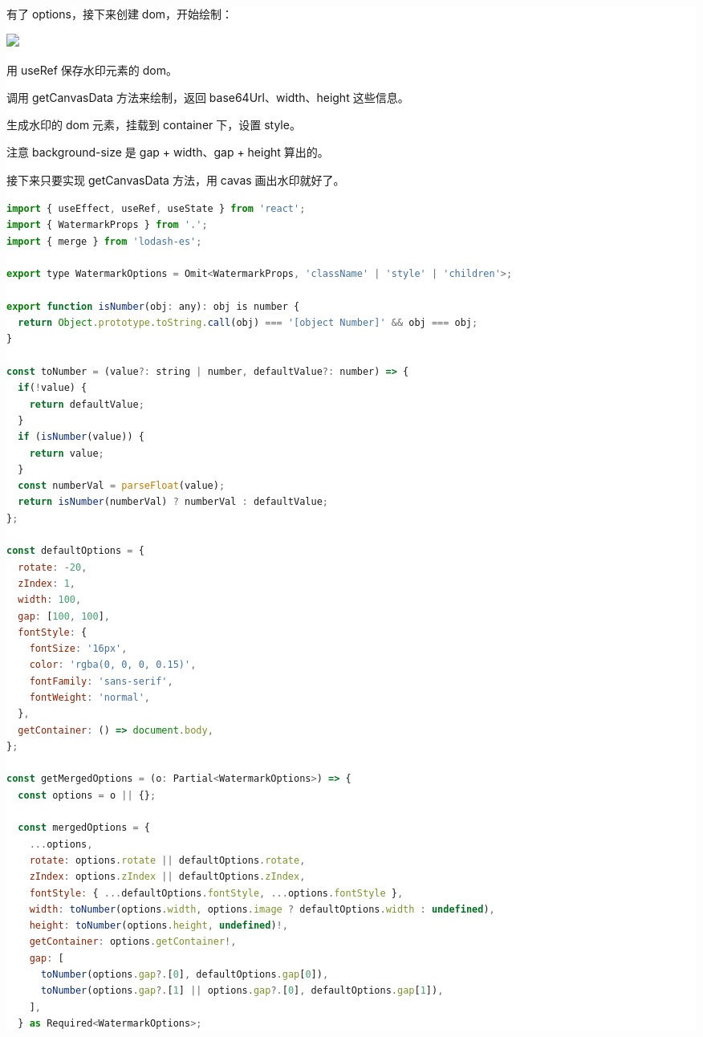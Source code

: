 有了 options，接下来创建 dom，开始绘制：

![](https://p3-juejin.byteimg.com/tos-cn-i-k3u1fbpfcp/45ee1df418e54878917fb4b53339b53a~tplv-k3u1fbpfcp-jj-mark:0:0:0:0:q75.image#?w=978&h=1182&s=229107&e=png&b=1f1f1f)

用 useRef 保存水印元素的 dom。

调用 getCanvasData 方法来绘制，返回 base64Url、width、height 这些信息。

生成水印的 dom 元素，挂载到 container 下，设置 style。

注意 background-size 是 gap + width、gap + height 算出的。

接下来只要实现 getCanvasData 方法，用 cavas 画出水印就好了。

```javascript
import { useEffect, useRef, useState } from 'react';
import { WatermarkProps } from '.';
import { merge } from 'lodash-es';

export type WatermarkOptions = Omit<WatermarkProps, 'className' | 'style' | 'children'>;

export function isNumber(obj: any): obj is number {
  return Object.prototype.toString.call(obj) === '[object Number]' && obj === obj;
}

const toNumber = (value?: string | number, defaultValue?: number) => {
  if(!value) {
    return defaultValue;
  }
  if (isNumber(value)) {
    return value;
  }
  const numberVal = parseFloat(value);
  return isNumber(numberVal) ? numberVal : defaultValue;
};

const defaultOptions = {
  rotate: -20,
  zIndex: 1,
  width: 100,
  gap: [100, 100],
  fontStyle: {
    fontSize: '16px',
    color: 'rgba(0, 0, 0, 0.15)',
    fontFamily: 'sans-serif',
    fontWeight: 'normal',
  },
  getContainer: () => document.body,
};

const getMergedOptions = (o: Partial<WatermarkOptions>) => {
  const options = o || {};

  const mergedOptions = {
    ...options,
    rotate: options.rotate || defaultOptions.rotate,
    zIndex: options.zIndex || defaultOptions.zIndex,
    fontStyle: { ...defaultOptions.fontStyle, ...options.fontStyle },
    width: toNumber(options.width, options.image ? defaultOptions.width : undefined),
    height: toNumber(options.height, undefined)!,
    getContainer: options.getContainer!,
    gap: [
      toNumber(options.gap?.[0], defaultOptions.gap[0]),
      toNumber(options.gap?.[1] || options.gap?.[0], defaultOptions.gap[1]),
    ],
  } as Required<WatermarkOptions>;
```